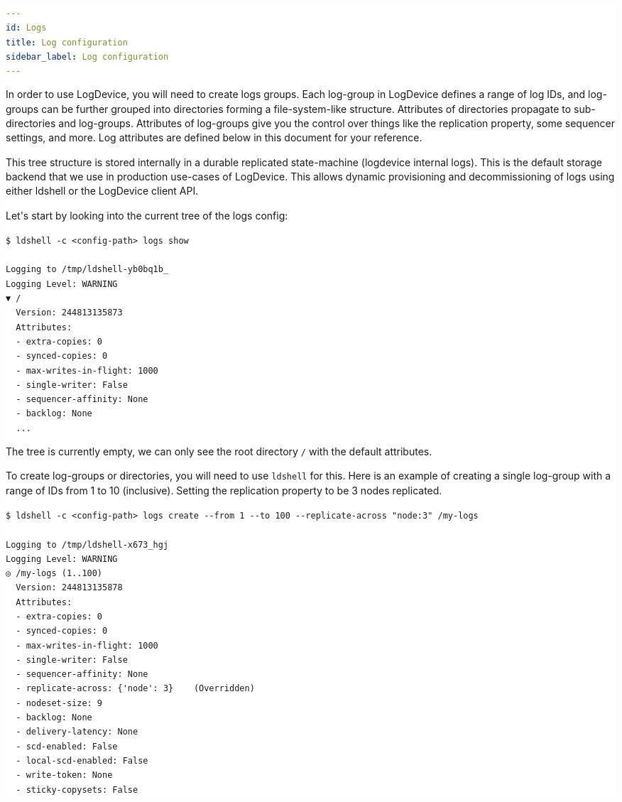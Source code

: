 ```yaml
---
id: Logs
title: Log configuration
sidebar_label: Log configuration
---
```

In order to use LogDevice, you will need to create logs groups. Each log-group
in LogDevice defines a range of log IDs, and log-groups can be further grouped into directories forming a file-system-like structure. Attributes of directories propagate to sub-directories and log-groups. Attributes of log-groups give you the control over things like the replication property, some sequencer settings, and more. Log attributes are defined below in this document for your reference.

This tree structure is stored internally in a durable replicated state-machine (logdevice internal logs). This is the default storage backend that we use in production use-cases of LogDevice. This allows dynamic provisioning and decommissioning of logs using either ldshell or the LogDevice client API.

Let's start by looking into the current tree of the logs config:

```text
$ ldshell -c <config-path> logs show

Logging to /tmp/ldshell-yb0bq1b_
Logging Level: WARNING
▼ /
  Version: 244813135873
  Attributes:
  - extra-copies: 0
  - synced-copies: 0
  - max-writes-in-flight: 1000
  - single-writer: False
  - sequencer-affinity: None
  - backlog: None
  ...
```
The tree is currently empty, we can only see the root directory `/` with the default attributes.

To create log-groups or directories, you will need to use `ldshell` for this. Here is an example of creating a single log-group with a range of IDs from 1 to 10 (inclusive). Setting the replication property to be 3 nodes replicated.

```text
$ ldshell -c <config-path> logs create --from 1 --to 100 --replicate-across "node:3" /my-logs

Logging to /tmp/ldshell-x673_hgj
Logging Level: WARNING
◎ /my-logs (1..100)
  Version: 244813135878
  Attributes:
  - extra-copies: 0
  - synced-copies: 0
  - max-writes-in-flight: 1000
  - single-writer: False
  - sequencer-affinity: None
  - replicate-across: {'node': 3}    (Overridden)
  - nodeset-size: 9
  - backlog: None
  - delivery-latency: None
  - scd-enabled: False
  - local-scd-enabled: False
  - write-token: None
  - sticky-copysets: False
```
